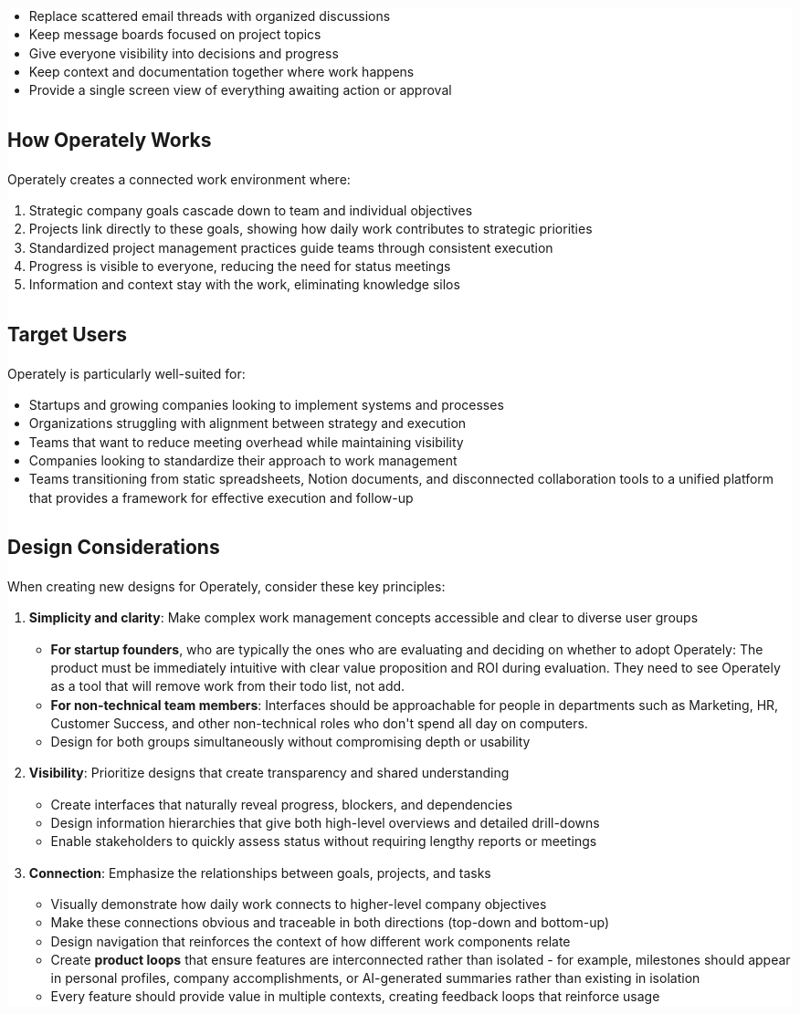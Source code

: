 - Replace scattered email threads with organized discussions
- Keep message boards focused on project topics
- Give everyone visibility into decisions and progress
- Keep context and documentation together where work happens
- Provide a single screen view of everything awaiting action or approval

## How Operately Works

Operately creates a connected work environment where:

1. Strategic company goals cascade down to team and individual objectives
2. Projects link directly to these goals, showing how daily work contributes to strategic priorities
3. Standardized project management practices guide teams through consistent execution
4. Progress is visible to everyone, reducing the need for status meetings
5. Information and context stay with the work, eliminating knowledge silos

## Target Users

Operately is particularly well-suited for:

- Startups and growing companies looking to implement systems and processes
- Organizations struggling with alignment between strategy and execution
- Teams that want to reduce meeting overhead while maintaining visibility
- Companies looking to standardize their approach to work management
- Teams transitioning from static spreadsheets, Notion documents, and disconnected collaboration tools to a unified platform that provides a framework for effective execution and follow-up

## Design Considerations

When creating new designs for Operately, consider these key principles:

1. **Simplicity and clarity**: Make complex work management concepts accessible and clear to diverse user groups

   - **For startup founders**, who are typically the ones who are evaluating and deciding on whether to adopt Operately: The product must be immediately intuitive with clear value proposition and ROI during evaluation. They need to see Operately as a tool that will remove work from their todo list, not add.
   - **For non-technical team members**: Interfaces should be approachable for people in departments such as Marketing, HR, Customer Success, and other non-technical roles who don't spend all day on computers.
   - Design for both groups simultaneously without compromising depth or usability

2. **Visibility**: Prioritize designs that create transparency and shared understanding

   - Create interfaces that naturally reveal progress, blockers, and dependencies
   - Design information hierarchies that give both high-level overviews and detailed drill-downs
   - Enable stakeholders to quickly assess status without requiring lengthy reports or meetings

3. **Connection**: Emphasize the relationships between goals, projects, and tasks

   - Visually demonstrate how daily work connects to higher-level company objectives
   - Make these connections obvious and traceable in both directions (top-down and bottom-up)
   - Design navigation that reinforces the context of how different work components relate
   - Create **product loops** that ensure features are interconnected rather than isolated - for example, milestones should appear in personal profiles, company accomplishments, or AI-generated summaries rather than existing in isolation
   - Every feature should provide value in multiple contexts, creating feedback loops that reinforce usage
